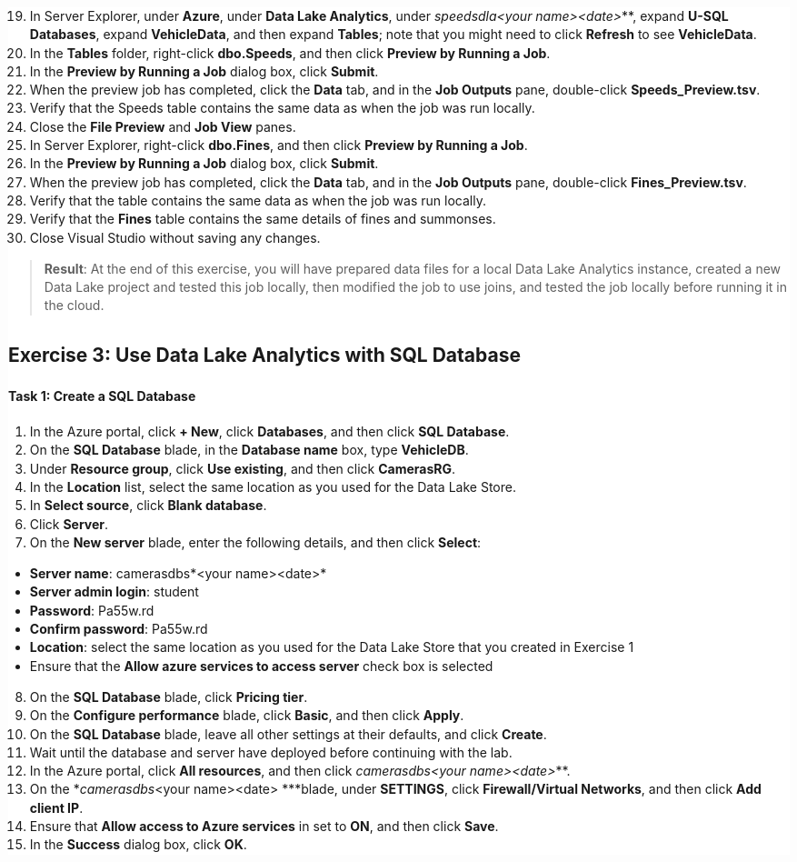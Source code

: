 19. In Server Explorer, under **Azure**, under **Data Lake Analytics**, under **speedsdla*&lt;your name&gt;&lt;date&gt;***, expand **U-SQL Databases**, expand **VehicleData**, and then expand **Tables**; note that you might need to click **Refresh** to see **VehicleData**.
20. In the **Tables** folder, right-click **dbo.Speeds**, and then click **Preview by Running a Job**.
21. In the **Preview by Running a Job** dialog box, click **Submit**.
22. When the preview job has completed, click the **Data** tab, and in the **Job Outputs** pane, double-click **Speeds\_Preview.tsv**.
23. Verify that the Speeds table contains the same data as when the job was run locally.
24. Close the **File Preview** and **Job View** panes.
25. In Server Explorer, right-click **dbo.Fines**, and then click **Preview by Running a Job**.
26. In the **Preview by Running a Job** dialog box, click **Submit**.
27. When the preview job has completed, click the **Data** tab, and in the **Job Outputs** pane, double-click **Fines\_Preview.tsv**.
28. Verify that the table contains the same data as when the job was run locally.
29. Verify that the **Fines** table contains the same details of fines and summonses.
30. Close Visual Studio without saving any changes.

>**Result**: At the end of this exercise, you will have prepared data files for a local Data Lake Analytics instance, created a new Data Lake project and tested this job locally, then modified the job to use joins, and tested the job locally before running it in the cloud.

## Exercise 3: Use Data Lake Analytics with SQL Database

#### Task 1: Create a SQL Database
1.  In the Azure portal, click **+ New**, click **Databases**, and then click **SQL Database**.
2.  On the **SQL Database** blade, in the **Database name** box, type **VehicleDB**.
3.  Under **Resource group**, click **Use existing**, and then click **CamerasRG**.
4.  In the **Location** list, select the same location as you used for the Data Lake Store.
5.  In **Select source**, click **Blank database**.
6.  Click **Server**.
7.  On the **New server** blade, enter the following details, and then click **Select**:
 -   **Server name**: camerasdbs*&lt;your name&gt;&lt;date&gt;*
 -   **Server admin login**: student
 -   **Password**: Pa55w.rd
 -   **Confirm password**: Pa55w.rd
 -   **Location**: select the same location as you used for the Data Lake Store that you created in Exercise 1
 -   Ensure that the **Allow azure services to access server** check box is selected
8.  On the **SQL Database** blade, click **Pricing tier**.
9.  On the **Configure performance** blade, click **Basic**, and then click **Apply**.
10.  On the **SQL Database** blade, leave all other settings at their defaults, and click **Create**.
11.  Wait until the database and server have deployed before continuing with the lab.
12.  In the Azure portal, click **All resources**, and then click **camerasdbs*&lt;your name&gt;&lt;date&gt;***.
13.  On the **camerasdbs*&lt;your name&gt;&lt;date&gt; ***blade, under **SETTINGS**, click **Firewall/Virtual Networks**, and then click **Add client IP**.
14.  Ensure that **Allow access to Azure services** in set to **ON**, and then click **Save**.
15.  In the **Success** dialog box, click **OK**.
